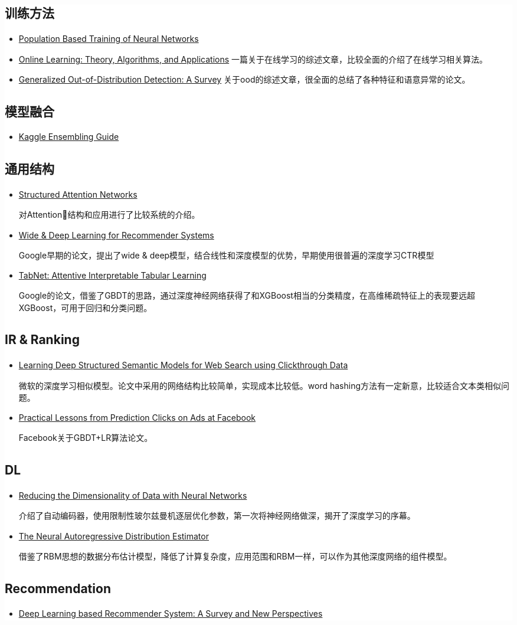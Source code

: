 ## 训练方法
- [Population Based Training of Neural Networks](pdf/PopulationBasedTrainingOfNeuralNetworks.pdf)

- [Online Learning: Theory, Algorithms, and Applications](pdf/OnlineLearningTheoryAlgorithmsAndApplications.pdf)
    一篇关于在线学习的综述文章，比较全面的介绍了在线学习相关算法。

- [Generalized Out-of-Distribution Detection: A Survey](pdf/GeneralizedOutOfDistributionDetectionASurvey.pdf)
    关于ood的综述文章，很全面的总结了各种特征和语意异常的论文。
## 模型融合
- [Kaggle Ensembling Guide](https://mlwave.com/kaggle-ensembling-guide/)



## 通用结构
- [Structured Attention Networks](pdf/STRUCTURED_ATTENTION_NETWORKS.pdf)

    对Attention结构和应用进行了比较系统的介绍。

- [Wide & Deep Learning for Recommender Systems](pdf/WideDeepLearningforRecommenderSystems.pdf)

    Google早期的论文，提出了wide & deep模型，结合线性和深度模型的优势，早期使用很普遍的深度学习CTR模型

- [TabNet: Attentive Interpretable Tabular Learning](pdf/TabNetAttentiveInterpretableTabularLearning.pdf)

    Google的论文，借鉴了GBDT的思路，通过深度神经网络获得了和XGBoost相当的分类精度，在高维稀疏特征上的表现要远超XGBoost，可用于回归和分类问题。

## IR & Ranking
- [Learning Deep Structured Semantic Models for Web Search using Clickthrough Data](pdf/DSSM.pdf)

    微软的深度学习相似模型。论文中采用的网络结构比较简单，实现成本比较低。word hashing方法有一定新意，比较适合文本类相似问题。

- [Practical Lessons from Prediction Clicks on Ads at Facebook](pdf/PracticalLessonsFromPredictionClicksOnAdsAtFacebook.pdf)

    Facebook关于GBDT+LR算法论文。

## DL
- [Reducing the Dimensionality of Data with Neural Networks](pdf/ReducingTheDimensionalityOfDataWithNeuralNetworks.pdf)

    介绍了自动编码器，使用限制性玻尔兹曼机逐层优化参数，第一次将神经网络做深，揭开了深度学习的序幕。

- [The Neural Autoregressive Distribution Estimator](pdf/TheNeuralAutoregressiveDistributionEstimator.pdf)

    借鉴了RBM思想的数据分布估计模型，降低了计算复杂度，应用范围和RBM一样，可以作为其他深度网络的组件模型。

## Recommendation
- [Deep Learning based Recommender System: A Survey and New Perspectives](pdf/DeepLearningBasedRecommenderSystemASurveyAndNewPerspectives.pdf)
